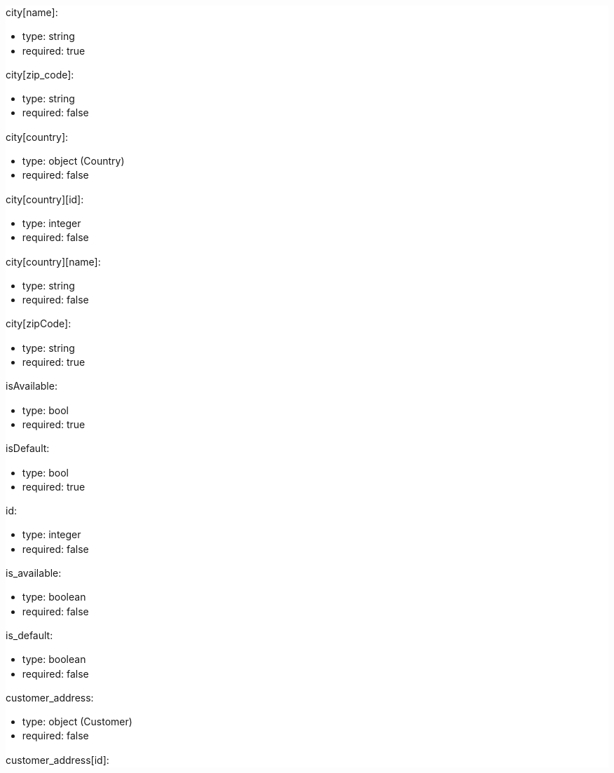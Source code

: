 city[name]:

  * type: string
  * required: true

city[zip_code]:

  * type: string
  * required: false

city[country]:

  * type: object (Country)
  * required: false

city[country][id]:

  * type: integer
  * required: false

city[country][name]:

  * type: string
  * required: false

city[zipCode]:

  * type: string
  * required: true

isAvailable:

  * type: bool
  * required: true

isDefault:

  * type: bool
  * required: true

id:

  * type: integer
  * required: false

is_available:

  * type: boolean
  * required: false

is_default:

  * type: boolean
  * required: false

customer_address:

  * type: object (Customer)
  * required: false

customer_address[id]:
